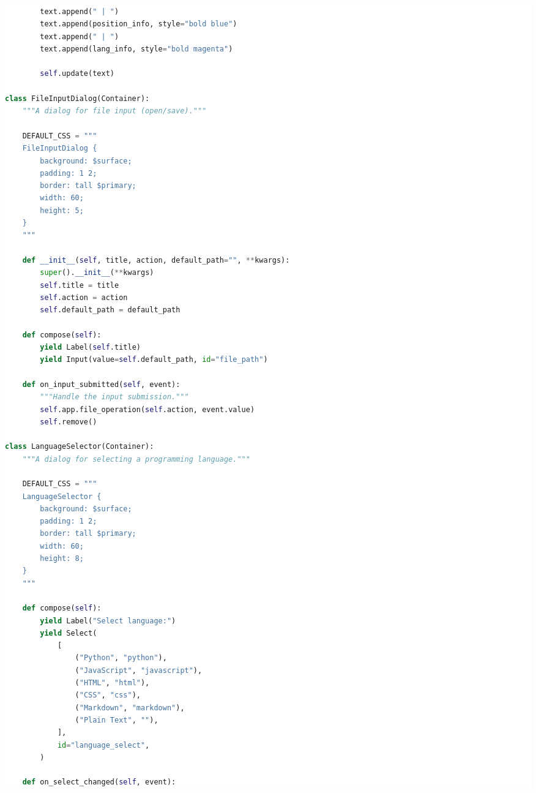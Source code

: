```python
        text.append(" | ")
        text.append(position_info, style="bold blue")
        text.append(" | ")
        text.append(lang_info, style="bold magenta")
        
        self.update(text)

class FileInputDialog(Container):
    """A dialog for file input (open/save)."""
    
    DEFAULT_CSS = """
    FileInputDialog {
        background: $surface;
        padding: 1 2;
        border: tall $primary;
        width: 60;
        height: 5;
    }
    """
    
    def __init__(self, title, action, default_path="", **kwargs):
        super().__init__(**kwargs)
        self.title = title
        self.action = action
        self.default_path = default_path
    
    def compose(self):
        yield Label(self.title)
        yield Input(value=self.default_path, id="file_path")
    
    def on_input_submitted(self, event):
        """Handle the input submission."""
        self.app.file_operation(self.action, event.value)
        self.remove()

class LanguageSelector(Container):
    """A dialog for selecting a programming language."""
    
    DEFAULT_CSS = """
    LanguageSelector {
        background: $surface;
        padding: 1 2;
        border: tall $primary;
        width: 60;
        height: 8;
    }
    """
    
    def compose(self):
        yield Label("Select language:")
        yield Select(
            [
                ("Python", "python"),
                ("JavaScript", "javascript"),
                ("HTML", "html"),
                ("CSS", "css"),
                ("Markdown", "markdown"),
                ("Plain Text", ""),
            ],
            id="language_select",
        )
    
    def on_select_changed(self, event):
```